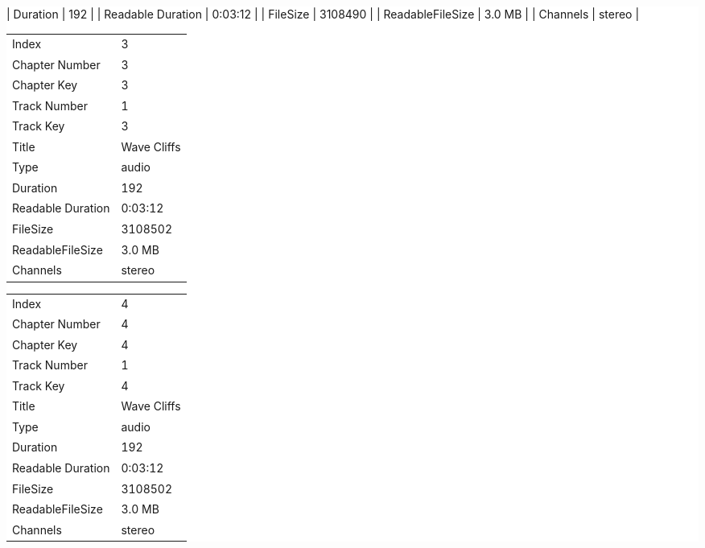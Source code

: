 | Duration | 192 |
| Readable Duration | 0:03:12 |
| FileSize | 3108490 |
| ReadableFileSize | 3.0 MB |
| Channels | stereo |

|  |  |
| - | - |
| Index | 3 |
| Chapter Number | 3 |
| Chapter Key | 3 |
| Track Number | 1 |
| Track Key | 3 |
| Title | Wave Cliffs |
| Type | audio |
| Duration | 192 |
| Readable Duration | 0:03:12 |
| FileSize | 3108502 |
| ReadableFileSize | 3.0 MB |
| Channels | stereo |

|  |  |
| - | - |
| Index | 4 |
| Chapter Number | 4 |
| Chapter Key | 4 |
| Track Number | 1 |
| Track Key | 4 |
| Title | Wave Cliffs |
| Type | audio |
| Duration | 192 |
| Readable Duration | 0:03:12 |
| FileSize | 3108502 |
| ReadableFileSize | 3.0 MB |
| Channels | stereo |
